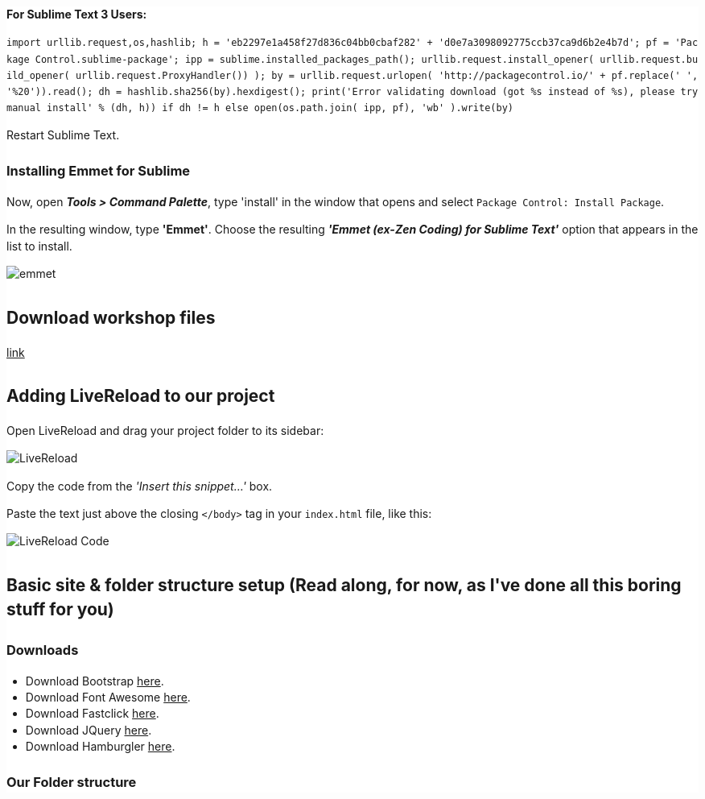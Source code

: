 **For Sublime Text 3 Users:**

```
import urllib.request,os,hashlib; h = 'eb2297e1a458f27d836c04bb0cbaf282' + 'd0e7a3098092775ccb37ca9d6b2e4b7d'; pf = 'Package Control.sublime-package'; ipp = sublime.installed_packages_path(); urllib.request.install_opener( urllib.request.build_opener( urllib.request.ProxyHandler()) ); by = urllib.request.urlopen( 'http://packagecontrol.io/' + pf.replace(' ', '%20')).read(); dh = hashlib.sha256(by).hexdigest(); print('Error validating download (got %s instead of %s), please try manual install' % (dh, h)) if dh != h else open(os.path.join( ipp, pf), 'wb' ).write(by)
```
Restart Sublime Text.

### Installing Emmet for Sublime

Now, open _**Tools > Command Palette**_, type 'install' in the window that opens and select `Package Control: Install Package`.

In the resulting window, type **'Emmet'**. Choose the resulting _**'Emmet (ex-Zen Coding) for Sublime Text'**_ option that appears in the list to install.

![emmet](http://i.imgur.com/tIZr6Sa.png)

## Download workshop files

[link](https://raw.githubusercontent.com/misterburton/bootstrap-workshop/master/_assets/BootstrapWorkshopFiles.zip)

## Adding LiveReload to our project

Open LiveReload and drag your project folder to its sidebar:

![LiveReload](http://i.imgur.com/J0CI2zU.png)

Copy the code from the _'Insert this snippet…'_ box.

Paste the text just above the closing `</body>` tag in your `index.html` file, like this:

![LiveReload Code](http://i.imgur.com/3Qjvjj0.png)

## Basic site & folder structure setup (Read along, for now, as I've done all this boring stuff for you)

### Downloads

* Download Bootstrap [here](getbootstrap.com).
* Download Font Awesome [here](fontawesome.io).
* Download Fastclick [here](http://ftlabs.github.io/fastclick/).
* Download JQuery [here](http://jquery.com/download/).
* Download Hamburgler [here](http://johnm.com.au/hamburgler/).

### Our Folder structure
